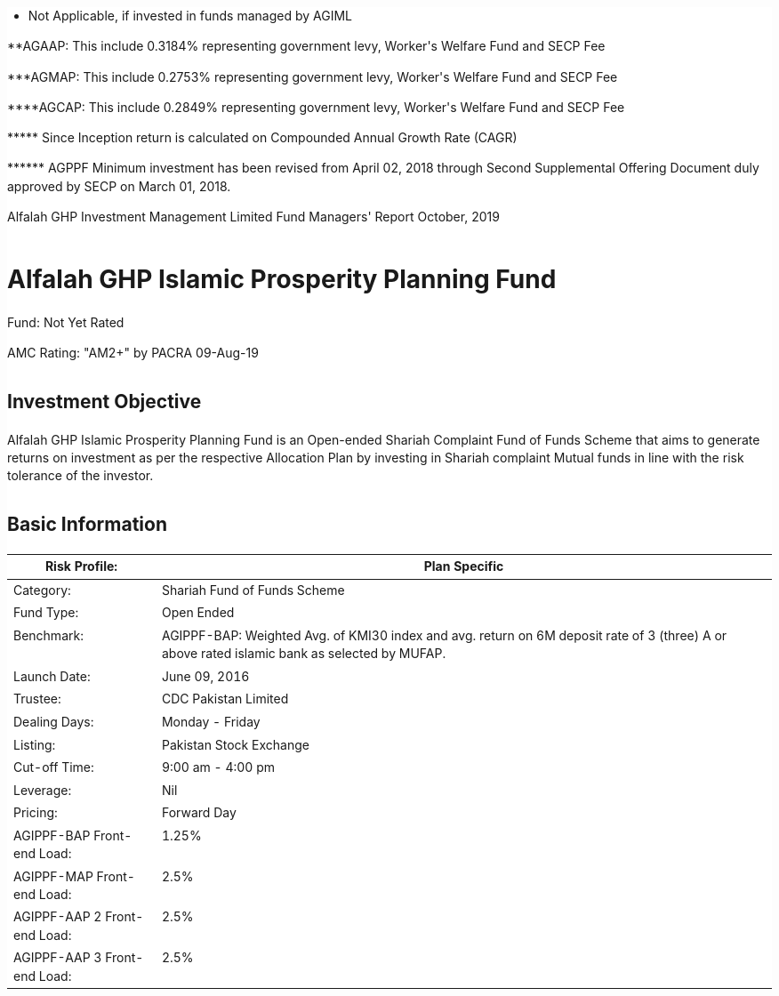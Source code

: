 * Not Applicable, if invested in funds managed by AGIML

**AGAAP: This include 0.3184% representing government levy, Worker's Welfare Fund and SECP Fee

***AGMAP: This include 0.2753% representing government levy, Worker's Welfare Fund and SECP Fee

****AGCAP: This include 0.2849% representing government levy, Worker's Welfare Fund and SECP Fee

***** Since Inception return is calculated on Compounded Annual Growth Rate (CAGR)

****** AGPPF Minimum investment has been revised from April 02, 2018 through Second Supplemental Offering Document duly approved by SECP on March 01, 2018.



Alfalah GHP Investment Management Limited Fund Managers' Report October, 2019

# Alfalah GHP Islamic Prosperity Planning Fund

Fund: Not Yet Rated

AMC Rating: "AM2+" by PACRA 09-Aug-19

## Investment Objective

Alfalah GHP Islamic Prosperity Planning Fund is an Open-ended Shariah Complaint Fund of Funds Scheme that aims to generate returns on investment as per the respective Allocation Plan by investing in Shariah complaint Mutual funds in line with the risk tolerance of the investor.

## Basic Information

|Risk Profile:|Plan Specific|
|---|---|
|Category:|Shariah Fund of Funds Scheme|
|Fund Type:|Open Ended|
|Benchmark:|AGIPPF-BAP: Weighted Avg. of KMI30 index and avg. return on 6M deposit rate of 3 (three) A or above rated islamic bank as selected by MUFAP.|
|Launch Date:|June 09, 2016|
|Trustee:|CDC Pakistan Limited|
|Dealing Days:|Monday - Friday|
|Listing:|Pakistan Stock Exchange|
|Cut-off Time:|9:00 am - 4:00 pm|
|Leverage:|Nil|
|Pricing:|Forward Day|
|AGIPPF-BAP Front-end Load:|1.25%|
|AGIPPF-MAP Front-end Load:|2.5%|
|AGIPPF-AAP 2 Front-end Load:|2.5%|
|AGIPPF-AAP 3 Front-end Load:|2.5%|
